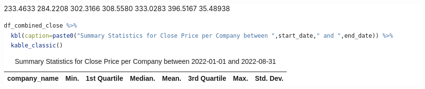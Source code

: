 <td style="text-align:right;">
233.4633
</td>
<td style="text-align:right;">
284.2208
</td>
<td style="text-align:right;">
302.3166
</td>
<td style="text-align:right;">
308.5580
</td>
<td style="text-align:right;">
333.0283
</td>
<td style="text-align:right;">
396.5167
</td>
<td style="text-align:right;">
35.48938
</td>
</tr>
</tbody>
</table>

``` r
df_combined_close %>%
  kbl(caption=paste0("Summary Statistics for Close Price per Company between ",start_date," and ",end_date)) %>%
  kable_classic()
```

<table class=" lightable-classic" style="font-family: &quot;Arial Narrow&quot;, &quot;Source Sans Pro&quot;, sans-serif; margin-left: auto; margin-right: auto;">
<caption>
Summary Statistics for Close Price per Company between 2022-01-01 and
2022-08-31
</caption>
<thead>
<tr>
<th style="text-align:left;">
company_name
</th>
<th style="text-align:right;">
Min.
</th>
<th style="text-align:right;">
1st Quartile
</th>
<th style="text-align:right;">
Median.
</th>
<th style="text-align:right;">
Mean.
</th>
<th style="text-align:right;">
3rd Quartile
</th>
<th style="text-align:right;">
Max.
</th>
<th style="text-align:right;">
Std. Dev.
</th>
</tr>